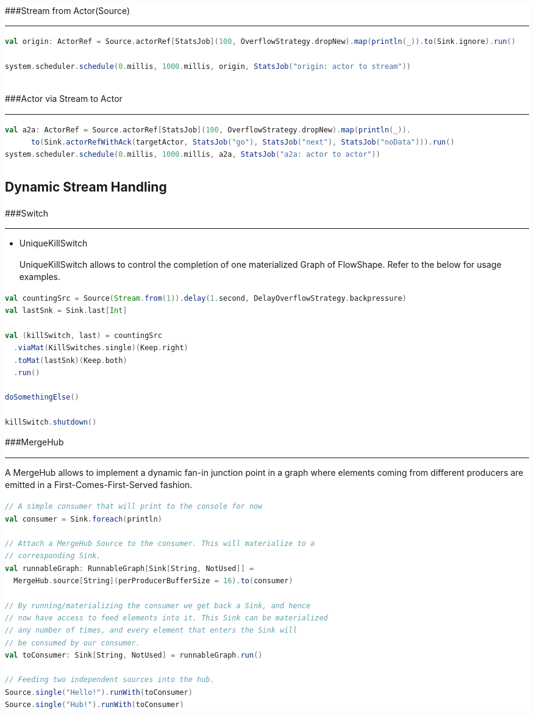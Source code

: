 ###Stream from Actor(Source)
****
```scala
val origin: ActorRef = Source.actorRef[StatsJob](100, OverflowStrategy.dropNew).map(println(_)).to(Sink.ignore).run()

system.scheduler.schedule(0.millis, 1000.millis, origin, StatsJob("origin: actor to stream"))
    
```

###Actor via Stream to Actor
****
```scala
val a2a: ActorRef = Source.actorRef[StatsJob](100, OverflowStrategy.dropNew).map(println(_)).
      to(Sink.actorRefWithAck(targetActor, StatsJob("go"), StatsJob("next"), StatsJob("noData"))).run()
system.scheduler.schedule(0.millis, 1000.millis, a2a, StatsJob("a2a: actor to actor"))
```

## <a name="b6"></a>Dynamic Stream Handling

###Switch
****

* UniqueKillSwitch

	UniqueKillSwitch allows to control the completion of one materialized Graph of FlowShape. Refer to the below for usage examples.

```scala
val countingSrc = Source(Stream.from(1)).delay(1.second, DelayOverflowStrategy.backpressure)
val lastSnk = Sink.last[Int]
 
val (killSwitch, last) = countingSrc
  .viaMat(KillSwitches.single)(Keep.right)
  .toMat(lastSnk)(Keep.both)
  .run()
 
doSomethingElse()
 
killSwitch.shutdown()
```

###MergeHub
****

A MergeHub allows to implement a dynamic fan-in junction point in a graph where elements coming from different producers are emitted in a First-Comes-First-Served fashion. 

```scala
// A simple consumer that will print to the console for now
val consumer = Sink.foreach(println)
 
// Attach a MergeHub Source to the consumer. This will materialize to a
// corresponding Sink.
val runnableGraph: RunnableGraph[Sink[String, NotUsed]] =
  MergeHub.source[String](perProducerBufferSize = 16).to(consumer)
 
// By running/materializing the consumer we get back a Sink, and hence
// now have access to feed elements into it. This Sink can be materialized
// any number of times, and every element that enters the Sink will
// be consumed by our consumer.
val toConsumer: Sink[String, NotUsed] = runnableGraph.run()
 
// Feeding two independent sources into the hub.
Source.single("Hello!").runWith(toConsumer)
Source.single("Hub!").runWith(toConsumer)
```